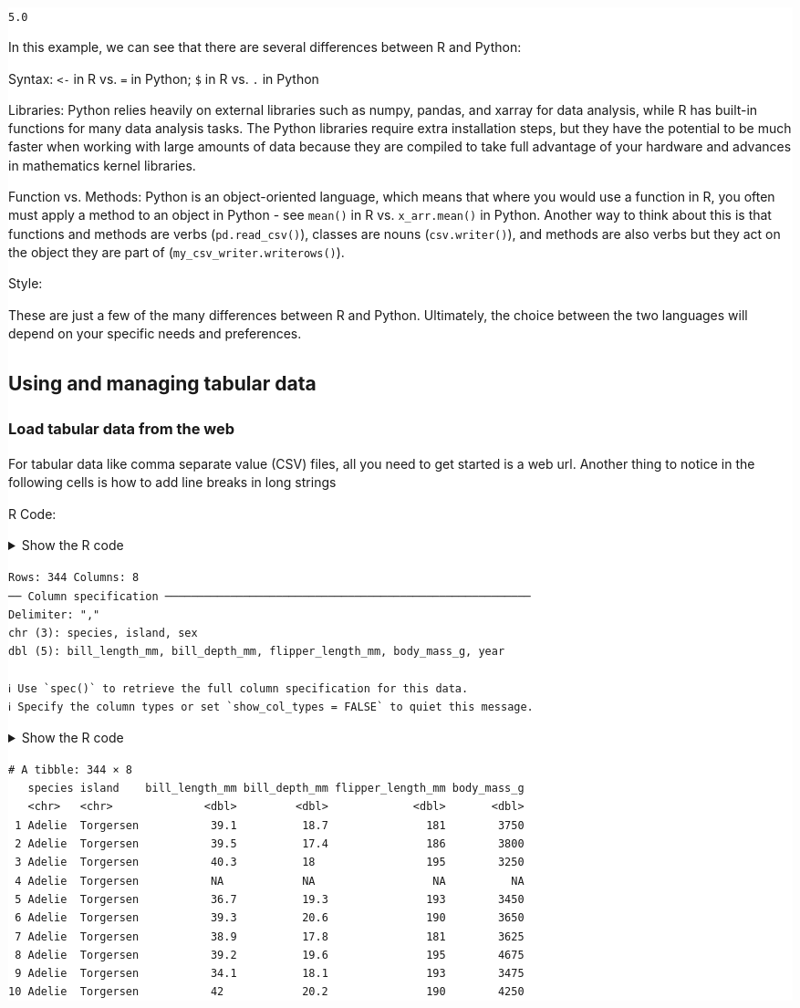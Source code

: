     5.0

In this example, we can see that there are several differences between R
and Python:

Syntax: `<-` in R vs. `=` in Python; `$` in R vs. `.` in Python

Libraries: Python relies heavily on external libraries such as numpy,
pandas, and xarray for data analysis, while R has built-in functions for
many data analysis tasks. The Python libraries require extra
installation steps, but they have the potential to be much faster when
working with large amounts of data because they are compiled to take
full advantage of your hardware and advances in mathematics kernel
libraries.

Function vs. Methods: Python is an object-oriented language, which means
that where you would use a function in R, you often must apply a method
to an object in Python - see `mean()` in R vs. `x_arr.mean()` in Python.
Another way to think about this is that functions and methods are verbs
(`pd.read_csv()`), classes are nouns (`csv.writer()`), and methods are
also verbs but they act on the object they are part of
(`my_csv_writer.writerows()`).

Style:

These are just a few of the many differences between R and Python.
Ultimately, the choice between the two languages will depend on your
specific needs and preferences.

## Using and managing tabular data

### Load tabular data from the web

For tabular data like comma separate value (CSV) files, all you need to
get started is a web url. Another thing to notice in the following cells
is how to add line breaks in long strings

R Code:

<details><summary>Show the R code</summary></details>

    Rows: 344 Columns: 8
    ── Column specification ────────────────────────────────────────────────────────
    Delimiter: ","
    chr (3): species, island, sex
    dbl (5): bill_length_mm, bill_depth_mm, flipper_length_mm, body_mass_g, year

    ℹ Use `spec()` to retrieve the full column specification for this data.
    ℹ Specify the column types or set `show_col_types = FALSE` to quiet this message.

<details><summary>Show the R code</summary></details>

    # A tibble: 344 × 8
       species island    bill_length_mm bill_depth_mm flipper_length_mm body_mass_g
       <chr>   <chr>              <dbl>         <dbl>             <dbl>       <dbl>
     1 Adelie  Torgersen           39.1          18.7               181        3750
     2 Adelie  Torgersen           39.5          17.4               186        3800
     3 Adelie  Torgersen           40.3          18                 195        3250
     4 Adelie  Torgersen           NA            NA                  NA          NA
     5 Adelie  Torgersen           36.7          19.3               193        3450
     6 Adelie  Torgersen           39.3          20.6               190        3650
     7 Adelie  Torgersen           38.9          17.8               181        3625
     8 Adelie  Torgersen           39.2          19.6               195        4675
     9 Adelie  Torgersen           34.1          18.1               193        3475
    10 Adelie  Torgersen           42            20.2               190        4250